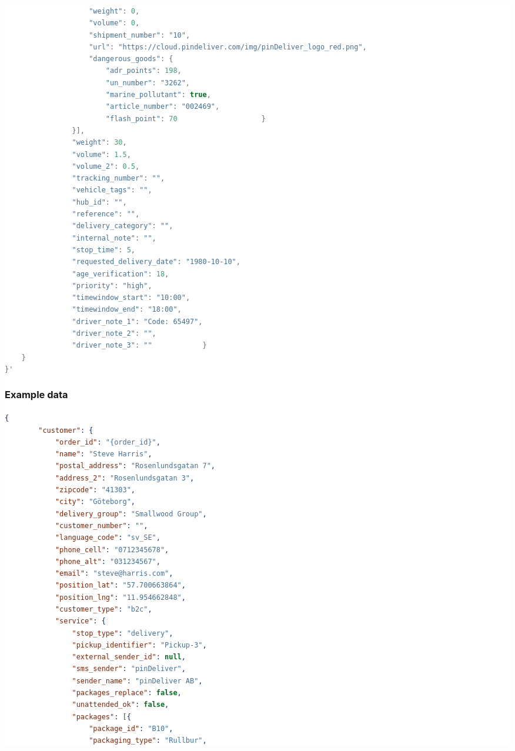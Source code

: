 ```C
                    "weight": 0,
                    "volume": 0,
                    "shipment_number": "10",
                    "url": "https://cloud.pindeliver.com/img/pinDeliver_logo_red.png",
                    "dangerous_goods": {
                        "adr_points": 198,
                        "un_number": "3262",
                        "marine_pollutant": true,
                        "article_number": "002469",
                        "flash_point": 70                    }
                }],
                "weight": 30,
                "volume": 1.5,
                "volume_2": 0.5,
                "tracking_number": "",
                "vehicle_tags": "",
                "hub_id": "",
                "reference": "",
                "delivery_category": "",
                "internal_note": "",
                "stop_time": 5,
                "requested_delivery_date": "1980-10-10",
                "age_verification": 18,
                "priority": "high",
                "timewindow_start": "10:00",
                "timewindow_end": "18:00",
                "driver_note_1": "Code: 65497",
                "driver_note_2": "",
                "driver_note_3": ""            }
    }
}'
```

### Example data
```JSON
{
        "customer": {
            "order_id": "{order_id}",
            "name": "Steve Harris",
            "postal_address": "Rosenlundsgatan 7",
            "address_2": "Rosenlundsgatan 3",
            "zipcode": "41303",
            "city": "Göteborg",
            "delivery_group": "Smallwood Group",
            "customer_number": "",
            "language_code": "sv_SE",
            "phone_cell": "0712345678",
            "phone_alt": "031234567",
            "email": "steve@harris.com",
            "position_lat": "57.700663864",
            "position_lng": "11.954662848",
            "customer_type": "b2c",
            "service": {
                "stop_type": "delivery",
                "pickup_identifier": "Pickup-3",
                "external_sender_id": null,
                "sms_sender": "pinDeliver",
                "sender_name": "pinDeliver AB",
                "packages_replace": false,
                "unattended_ok": false,
                "packages": [{
                    "package_id": "B10",
                    "packaging_type": "Rullbur",
```